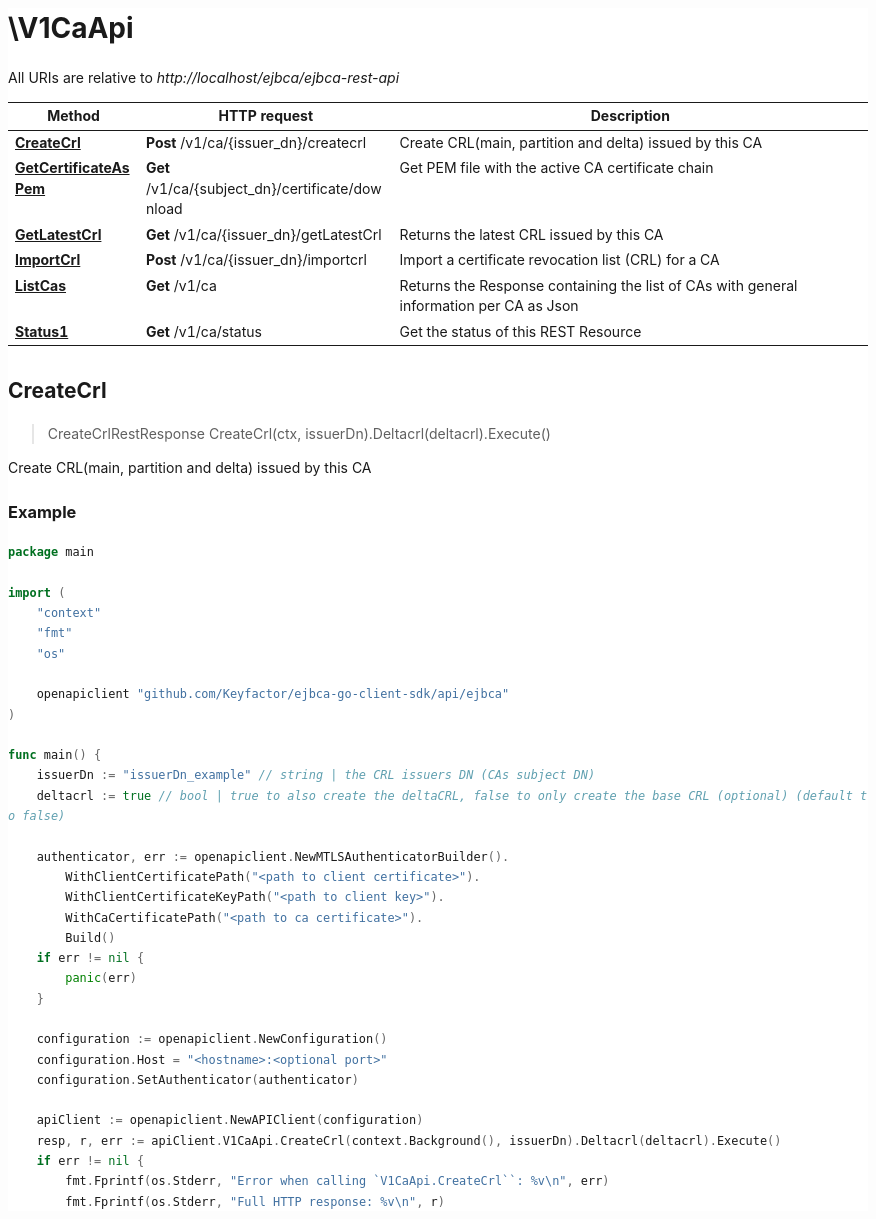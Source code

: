# \V1CaApi

All URIs are relative to *http://localhost/ejbca/ejbca-rest-api*

Method | HTTP request | Description
------------- | ------------- | -------------
[**CreateCrl**](V1CaApi.md#CreateCrl) | **Post** /v1/ca/{issuer_dn}/createcrl | Create CRL(main, partition and delta) issued by this CA
[**GetCertificateAsPem**](V1CaApi.md#GetCertificateAsPem) | **Get** /v1/ca/{subject_dn}/certificate/download | Get PEM file with the active CA certificate chain
[**GetLatestCrl**](V1CaApi.md#GetLatestCrl) | **Get** /v1/ca/{issuer_dn}/getLatestCrl | Returns the latest CRL issued by this CA
[**ImportCrl**](V1CaApi.md#ImportCrl) | **Post** /v1/ca/{issuer_dn}/importcrl | Import a certificate revocation list (CRL) for a CA
[**ListCas**](V1CaApi.md#ListCas) | **Get** /v1/ca | Returns the Response containing the list of CAs with general information per CA as Json
[**Status1**](V1CaApi.md#Status1) | **Get** /v1/ca/status | Get the status of this REST Resource



## CreateCrl

> CreateCrlRestResponse CreateCrl(ctx, issuerDn).Deltacrl(deltacrl).Execute()

Create CRL(main, partition and delta) issued by this CA



### Example

```go
package main

import (
    "context"
    "fmt"
    "os"

    openapiclient "github.com/Keyfactor/ejbca-go-client-sdk/api/ejbca"
)

func main() {
    issuerDn := "issuerDn_example" // string | the CRL issuers DN (CAs subject DN)
    deltacrl := true // bool | true to also create the deltaCRL, false to only create the base CRL (optional) (default to false)

    authenticator, err := openapiclient.NewMTLSAuthenticatorBuilder().
        WithClientCertificatePath("<path to client certificate>").
        WithClientCertificateKeyPath("<path to client key>").
        WithCaCertificatePath("<path to ca certificate>").
        Build()
    if err != nil {
        panic(err)
    }

    configuration := openapiclient.NewConfiguration()
    configuration.Host = "<hostname>:<optional port>"
    configuration.SetAuthenticator(authenticator)

    apiClient := openapiclient.NewAPIClient(configuration)
    resp, r, err := apiClient.V1CaApi.CreateCrl(context.Background(), issuerDn).Deltacrl(deltacrl).Execute()
    if err != nil {
        fmt.Fprintf(os.Stderr, "Error when calling `V1CaApi.CreateCrl``: %v\n", err)
        fmt.Fprintf(os.Stderr, "Full HTTP response: %v\n", r)
```
